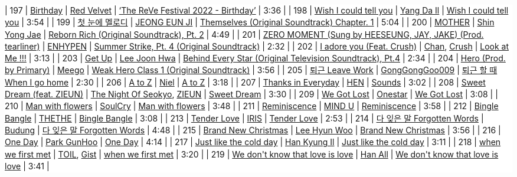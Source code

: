 | 197 | [Birthday](https://open.spotify.com/track/4LJgBT9yo0beHlaBesCFEv) | [Red Velvet](https://open.spotify.com/artist/1z4g3DjTBBZKhvAroFlhOM) | [‘The ReVe Festival 2022 \- Birthday’](https://open.spotify.com/album/58OR7UoaJkJzqeQGClHzh1) | 3:36 |
| 198 | [Wish I could tell you](https://open.spotify.com/track/38kJ3LV1n9dIBfs1hFksAI) | [Yang Da Il](https://open.spotify.com/artist/5DnjOSzLCfn4hDbLECq8pt) | [Wish I could tell you](https://open.spotify.com/album/1O02PUbV0l0kfpzcodoCNe) | 3:54 |
| 199 | [첫 눈에 멜로디](https://open.spotify.com/track/4nf6sG5wQe9q41xN3EpbME) | [JEONG EUN JI](https://open.spotify.com/artist/7cgAZ03K2mMaWB70gwZs92) | [Themselves \(Original Soundtrack\) Chapter\. 1](https://open.spotify.com/album/5PScVaBc0KtkXDzEVJ7xWU) | 5:04 |
| 200 | [MOTHER](https://open.spotify.com/track/1XjQsmzgRxxEgSNPjOLNFK) | [Shin Yong Jae](https://open.spotify.com/artist/2frFGmni9tkRgXYdXmzQvR) | [Reborn Rich \(Original Soundtrack\), Pt\. 2](https://open.spotify.com/album/1kr1EKP31XoRuIYtUPPBQW) | 4:49 |
| 201 | [ZERO MOMENT \(Sung by HEESEUNG, JAY, JAKE\) \(Prod\. tearliner\)](https://open.spotify.com/track/3I4yBsHErzJp7rUF2ruOzV) | [ENHYPEN](https://open.spotify.com/artist/5t5FqBwTcgKTaWmfEbwQY9) | [Summer Strike, Pt\. 4 \(Original Soundtrack\)](https://open.spotify.com/album/6kAXwLPooprklH4fTIDu3D) | 2:32 |
| 202 | [I adore you \(Feat\. Crush\)](https://open.spotify.com/track/51V9TGURu9t4tNtMFZx42h) | [Chan](https://open.spotify.com/artist/5Jte273iLRGrRRMA5yJy3F), [Crush](https://open.spotify.com/artist/6aLdhHUqgdKE86xbtNmY8g) | [Look at Me !!!](https://open.spotify.com/album/0yAo4iimPy3IIrnv1zTt8t) | 3:13 |
| 203 | [Get Up](https://open.spotify.com/track/2UALZmIFglJ2Y1xTcsSO1D) | [Lee Joon Hwa](https://open.spotify.com/artist/323KF7rvqNWu8cpsGSRKP2) | [Behind Every Star \(Original Television Soundtrack\), Pt.4](https://open.spotify.com/album/7zGe5GICylefmV9uQva9s2) | 2:34 |
| 204 | [Hero \(Prod\. by Primary\)](https://open.spotify.com/track/0IOQeFJxurYc2oVmluRTSr) | [Meego](https://open.spotify.com/artist/1a09srXkFLTxDTfQRGRpNy) | [Weak Hero Class 1 \(Original Soundtrack\)](https://open.spotify.com/album/2FyCAno8XLauxbfDHXU32o) | 3:56 |
| 205 | [퇴근 Leave Work](https://open.spotify.com/track/3vSdjsgOpTujRyJhU6UjYx) | [GongGongGoo009](https://open.spotify.com/artist/1xI51JmMVnw1XVCPeA4eiY) | [퇴근 할 때 When I go home](https://open.spotify.com/album/7MPbNb9uKdn1MHCXGAMSVm) | 2:30 |
| 206 | [A to Z](https://open.spotify.com/track/1nDOMGpRkhR29q7VTSjxAc) | [Niel](https://open.spotify.com/artist/1wPvrQKu6dJBeLimAntEuH) | [A to Z](https://open.spotify.com/album/71yuLQqU3CkXZVIXNTAYam) | 3:18 |
| 207 | [Thanks in Everyday](https://open.spotify.com/track/1J9RkXTuReFqVlWwmmn7NI) | [HEN](https://open.spotify.com/artist/3Cit2bKhLzwUJPmP6jnXDC) | [Sounds](https://open.spotify.com/album/2DlsrfH3lzh9HhjTct28yc) | 3:02 |
| 208 | [Sweet Dream \(feat\. ZIEUN\)](https://open.spotify.com/track/6Gcxk1chI6hr9MBU9BP94X) | [The Night Of Seokyo](https://open.spotify.com/artist/6vrBuDdSYNTK6CwCVflTnx), [ZIEUN](https://open.spotify.com/artist/3QlmnceJXQziVVuim9JODA) | [Sweet Dream](https://open.spotify.com/album/4rRDVHFuW195vCXoc0AavL) | 3:30 |
| 209 | [We Got Lost](https://open.spotify.com/track/5gGQr6OrR86MkUxhNj4SU4) | [Onestar](https://open.spotify.com/artist/6EmgTIhhXGtfAmYYTfdtlz) | [We Got Lost](https://open.spotify.com/album/5hLrbw2RGsVmw4SQCaAR7b) | 3:08 |
| 210 | [Man with flowers](https://open.spotify.com/track/4RO8drndulgsxu6BiLLMBe) | [SoulCry](https://open.spotify.com/artist/0C7fmER7gFeyvZ7YJpAqbf) | [Man with flowers](https://open.spotify.com/album/2oPfPLoo1ARqJHFWR1UNjm) | 3:48 |
| 211 | [Reminiscence](https://open.spotify.com/track/0tVvQFxFMQ3y62YprATmVZ) | [MIND U](https://open.spotify.com/artist/4qV3XiR4FiExupNDZ4HeYN) | [Reminiscence](https://open.spotify.com/album/25bFKnQlDJi9V84l00ydvr) | 3:58 |
| 212 | [Bingle Bangle](https://open.spotify.com/track/2SyRkeqDtam7IGFmnNJtPs) | [THETHE](https://open.spotify.com/artist/4sGGVlJgiblZf6Ae9NT49s) | [Bingle Bangle](https://open.spotify.com/album/1df1S343WWl74S6N8hjc38) | 3:08 |
| 213 | [Tender Love](https://open.spotify.com/track/3G3aXH1vyEwIcavhxwboMA) | [IRIS](https://open.spotify.com/artist/761D9wWKVyhssYlYhQryUV) | [Tender Love](https://open.spotify.com/album/4swCxeSpznOZD3GGhRUKX5) | 2:53 |
| 214 | [다 잊은 말 Forgotten Words](https://open.spotify.com/track/5TgDaGcHs18ShvEeSESWKC) | [Budung](https://open.spotify.com/artist/4RtxNIrPXlf3cTtIsuEWMi) | [다 잊은 말 Forgotten Words](https://open.spotify.com/album/7bStTwJ9EMJ2sjVxZ14stb) | 4:48 |
| 215 | [Brand New Christmas](https://open.spotify.com/track/5u7y0i0ZsgHkVXQN4Ur6F1) | [Lee Hyun Woo](https://open.spotify.com/artist/1W9aLbgLrFbdqS01gR7yWD) | [Brand New Christmas](https://open.spotify.com/album/2EGnKCuhQO4gUnsJxLYvYU) | 3:56 |
| 216 | [One Day](https://open.spotify.com/track/1Gv7qNLzizDxCcABNpeb4C) | [Park GunHoo](https://open.spotify.com/artist/2GZYi0jVL4PBJCVGhrHIOb) | [One Day](https://open.spotify.com/album/7rlpvXfXPh6KYFx8mYUhvI) | 4:14 |
| 217 | [Just like the cold day](https://open.spotify.com/track/4UOJc25cEpWFAXXqbSyQRE) | [Han Kyung Il](https://open.spotify.com/artist/1QWsO985ZVETFz5Odn4spA) | [Just like the cold day](https://open.spotify.com/album/7onmQnIe5l0jlMj0mkQVLI) | 3:11 |
| 218 | [when we first met](https://open.spotify.com/track/1FYVMEtxbteOBP20N0b89u) | [TOIL](https://open.spotify.com/artist/698zn8fEOIr1OrfqG4283S), [Gist](https://open.spotify.com/artist/7MWT3sTDz6GemZla4Y5oCk) | [when we first met](https://open.spotify.com/album/6wi5oJHbegg15UVdACmd4l) | 3:20 |
| 219 | [We don't know that love is love](https://open.spotify.com/track/6p7zQ6n32DcZFz3ldUCu78) | [Han All](https://open.spotify.com/artist/4y2MA188txnWeMIw9XwaJS) | [We don't know that love is love](https://open.spotify.com/album/4cdvk2SLanjtqZiQKsg9ue) | 3:41 |